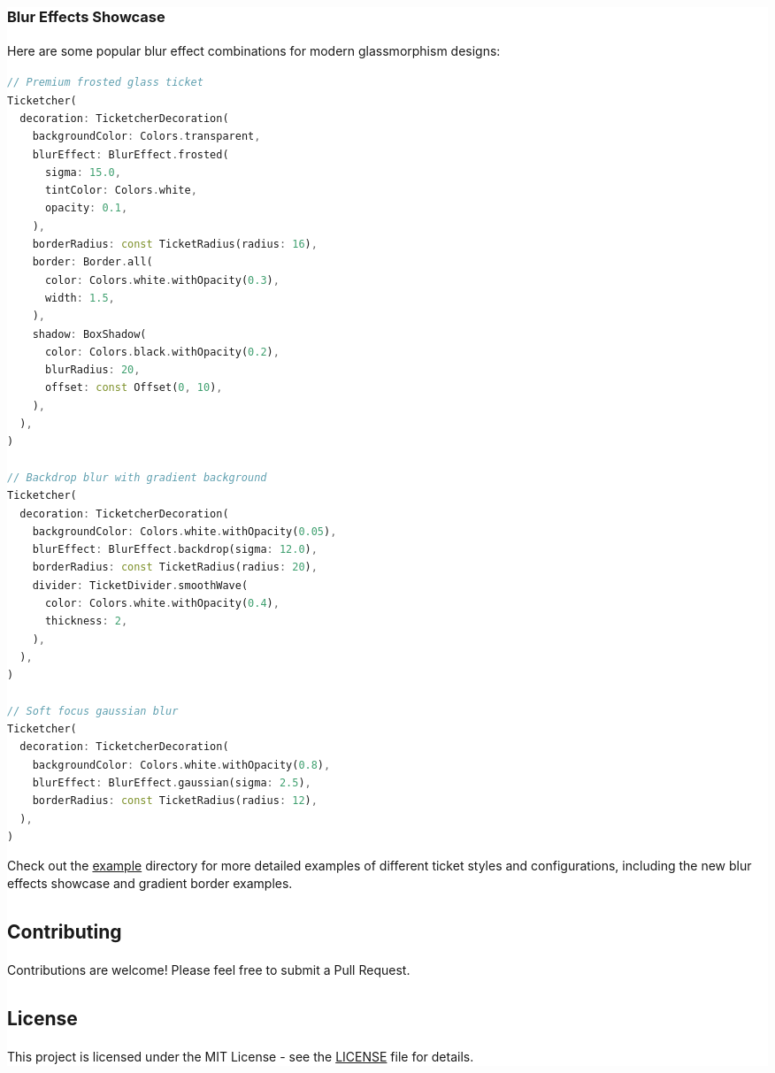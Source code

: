 ### Blur Effects Showcase

Here are some popular blur effect combinations for modern glassmorphism designs:

```dart
// Premium frosted glass ticket
Ticketcher(
  decoration: TicketcherDecoration(
    backgroundColor: Colors.transparent,
    blurEffect: BlurEffect.frosted(
      sigma: 15.0,
      tintColor: Colors.white,
      opacity: 0.1,
    ),
    borderRadius: const TicketRadius(radius: 16),
    border: Border.all(
      color: Colors.white.withOpacity(0.3),
      width: 1.5,
    ),
    shadow: BoxShadow(
      color: Colors.black.withOpacity(0.2),
      blurRadius: 20,
      offset: const Offset(0, 10),
    ),
  ),
)

// Backdrop blur with gradient background
Ticketcher(
  decoration: TicketcherDecoration(
    backgroundColor: Colors.white.withOpacity(0.05),
    blurEffect: BlurEffect.backdrop(sigma: 12.0),
    borderRadius: const TicketRadius(radius: 20),
    divider: TicketDivider.smoothWave(
      color: Colors.white.withOpacity(0.4),
      thickness: 2,
    ),
  ),
)

// Soft focus gaussian blur
Ticketcher(
  decoration: TicketcherDecoration(
    backgroundColor: Colors.white.withOpacity(0.8),
    blurEffect: BlurEffect.gaussian(sigma: 2.5),
    borderRadius: const TicketRadius(radius: 12),
  ),
)
```

Check out the [example](example) directory for more detailed examples of different ticket styles and configurations, including the new blur effects showcase and gradient border examples.

## Contributing

Contributions are welcome! Please feel free to submit a Pull Request.

## License

This project is licensed under the MIT License - see the [LICENSE](LICENSE) file for details.
